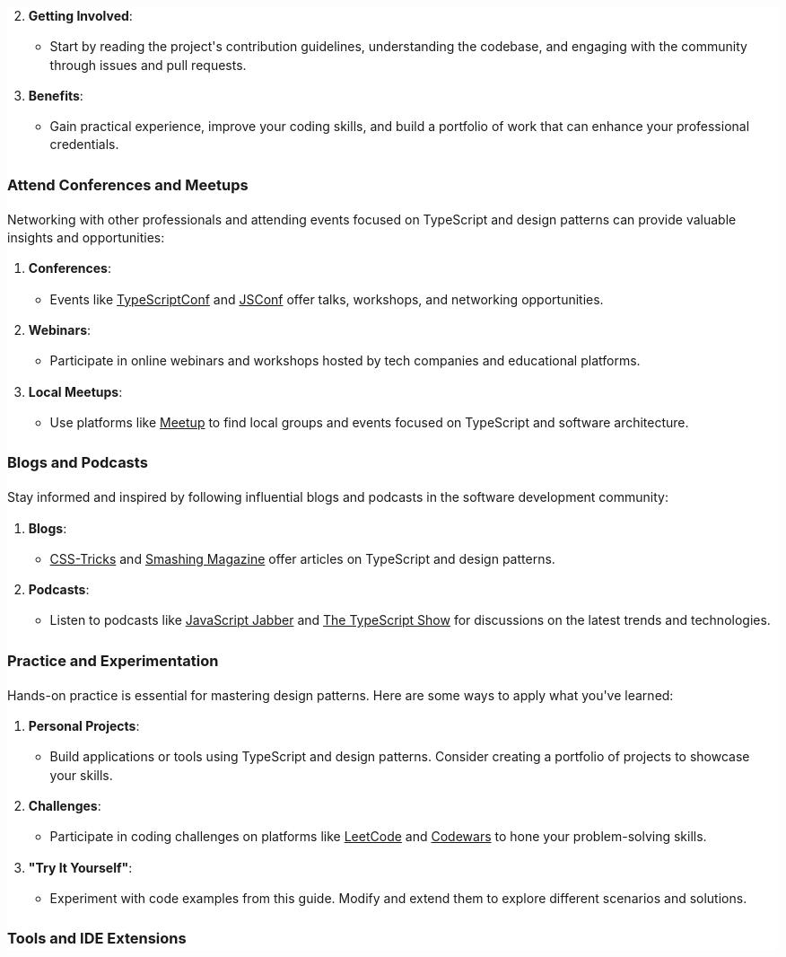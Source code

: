 2. **Getting Involved**:
   - Start by reading the project's contribution guidelines, understanding the codebase, and engaging with the community through issues and pull requests.

3. **Benefits**:
   - Gain practical experience, improve your coding skills, and build a portfolio of work that can enhance your professional credentials.

### Attend Conferences and Meetups

Networking with other professionals and attending events focused on TypeScript and design patterns can provide valuable insights and opportunities:

1. **Conferences**:
   - Events like [TypeScriptConf](https://www.typescriptlang.org/community/conferences.html) and [JSConf](https://jsconf.com/) offer talks, workshops, and networking opportunities.

2. **Webinars**:
   - Participate in online webinars and workshops hosted by tech companies and educational platforms.

3. **Local Meetups**:
   - Use platforms like [Meetup](https://www.meetup.com/) to find local groups and events focused on TypeScript and software architecture.

### Blogs and Podcasts

Stay informed and inspired by following influential blogs and podcasts in the software development community:

1. **Blogs**:
   - [CSS-Tricks](https://css-tricks.com/) and [Smashing Magazine](https://www.smashingmagazine.com/) offer articles on TypeScript and design patterns.

2. **Podcasts**:
   - Listen to podcasts like [JavaScript Jabber](https://devchat.tv/js-jabber/) and [The TypeScript Show](https://typescript.show/) for discussions on the latest trends and technologies.

### Practice and Experimentation

Hands-on practice is essential for mastering design patterns. Here are some ways to apply what you've learned:

1. **Personal Projects**:
   - Build applications or tools using TypeScript and design patterns. Consider creating a portfolio of projects to showcase your skills.

2. **Challenges**:
   - Participate in coding challenges on platforms like [LeetCode](https://leetcode.com/) and [Codewars](https://www.codewars.com/) to hone your problem-solving skills.

3. **"Try It Yourself"**:
   - Experiment with code examples from this guide. Modify and extend them to explore different scenarios and solutions.

### Tools and IDE Extensions

